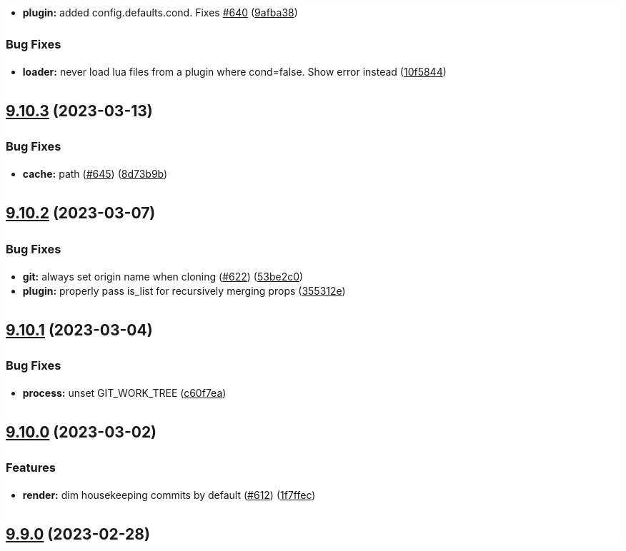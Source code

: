 * **plugin:** added config.defaults.cond. Fixes [#640](https://github.com/folke/lazy.nvim/issues/640) ([9afba38](https://github.com/folke/lazy.nvim/commit/9afba388facee5ce45d244c0e10ce650d42d9495))


### Bug Fixes

* **loader:** never load lua files from a plugin where cond=false. Show error instead ([10f5844](https://github.com/folke/lazy.nvim/commit/10f5844abf30eb9b180efece36639b6eecb33e86))

## [9.10.3](https://github.com/folke/lazy.nvim/compare/v9.10.2...v9.10.3) (2023-03-13)


### Bug Fixes

* **cache:** path ([#645](https://github.com/folke/lazy.nvim/issues/645)) ([8d73b9b](https://github.com/folke/lazy.nvim/commit/8d73b9bccd1fef7a7d3f5cc990c79b2dafcd9a3a))

## [9.10.2](https://github.com/folke/lazy.nvim/compare/v9.10.1...v9.10.2) (2023-03-07)


### Bug Fixes

* **git:** always set origin name when cloning ([#622](https://github.com/folke/lazy.nvim/issues/622)) ([53be2c0](https://github.com/folke/lazy.nvim/commit/53be2c0ee1848fee2a47b89d184ad02410d3c319))
* **plugin:** properly pass is_list for recursively merging props ([355312e](https://github.com/folke/lazy.nvim/commit/355312eb514b58b79e93753d46b2612a21949aa4))

## [9.10.1](https://github.com/folke/lazy.nvim/compare/v9.10.0...v9.10.1) (2023-03-04)


### Bug Fixes

* **process:** unset GIT_WORK_TREE ([c60f7ea](https://github.com/folke/lazy.nvim/commit/c60f7ea985c488192a38bb3ddf7705f958bd3674))

## [9.10.0](https://github.com/folke/lazy.nvim/compare/v9.9.0...v9.10.0) (2023-03-02)


### Features

* **render:** dim housekeeping commits by default ([#612](https://github.com/folke/lazy.nvim/issues/612)) ([1f7ffec](https://github.com/folke/lazy.nvim/commit/1f7ffec177656ac806706097d23f288e3a5e0b51))

## [9.9.0](https://github.com/folke/lazy.nvim/compare/v9.8.5...v9.9.0) (2023-02-28)
